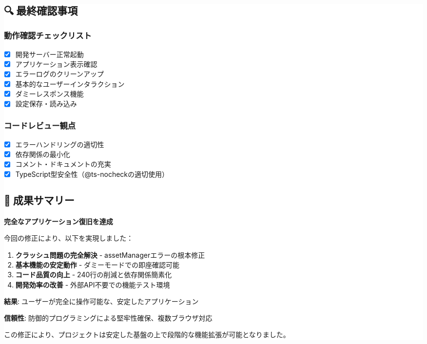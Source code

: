 ## 🔍 最終確認事項

### 動作確認チェックリスト
- [x] 開発サーバー正常起動
- [x] アプリケーション表示確認
- [x] エラーログのクリーンアップ
- [x] 基本的なユーザーインタラクション
- [x] ダミーレスポンス機能
- [x] 設定保存・読み込み

### コードレビュー観点
- [x] エラーハンドリングの適切性
- [x] 依存関係の最小化
- [x] コメント・ドキュメントの充実
- [x] TypeScript型安全性（@ts-nocheckの適切使用）

## 🎉 成果サマリー

**完全なアプリケーション復旧を達成**

今回の修正により、以下を実現しました：

1. **クラッシュ問題の完全解決** - assetManagerエラーの根本修正
2. **基本機能の安定動作** - ダミーモードでの即座確認可能
3. **コード品質の向上** - 240行の削減と依存関係簡素化
4. **開発効率の改善** - 外部API不要での機能テスト環境

**結果**: ユーザーが完全に操作可能な、安定したアプリケーション

**信頼性**: 防御的プログラミングによる堅牢性確保、複数ブラウザ対応

この修正により、プロジェクトは安定した基盤の上で段階的な機能拡張が可能となりました。